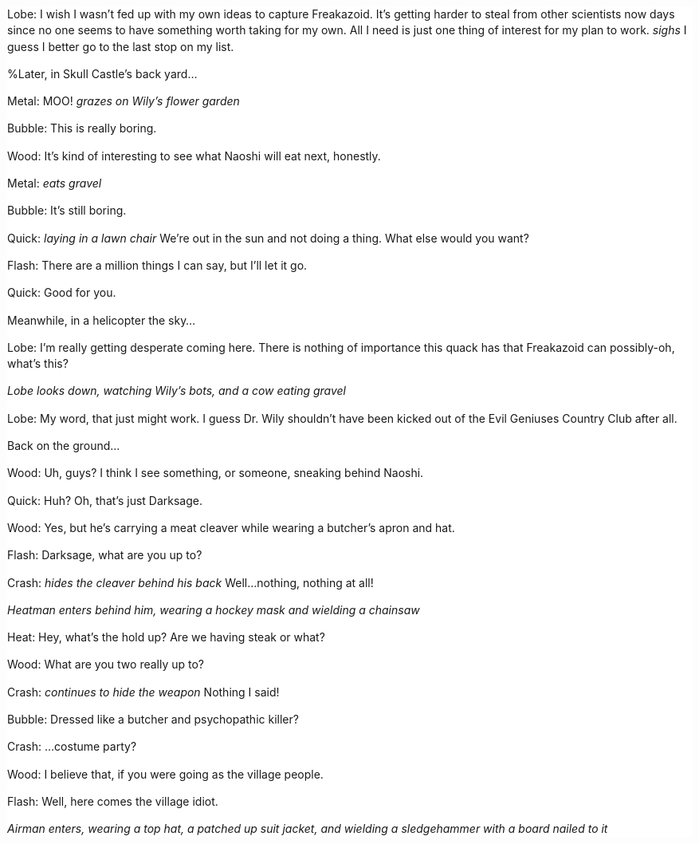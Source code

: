 Lobe: I wish I wasn’t fed up with my own ideas to capture Freakazoid. It’s getting harder to steal from other scientists now days since no one seems to have something worth taking for my own. All I need is just one thing of interest for my plan to work. *sighs* I guess I better go to the last stop on my list.

%Later, in Skull Castle’s back yard…

Metal: MOO! *grazes on Wily’s flower garden*

Bubble: This is really boring.

Wood: It’s kind of interesting to see what Naoshi will eat next, honestly.

Metal: *eats gravel*

Bubble: It’s still boring.

Quick: *laying in a lawn chair* We’re out in the sun and not doing a thing. What else would you want?

Flash: There are a million things I can say, but I’ll let it go.

Quick: Good for you.

Meanwhile, in a helicopter the sky…

Lobe: I’m really getting desperate coming here. There is nothing of importance this quack has that Freakazoid can possibly-oh, what’s this?

*Lobe looks down, watching Wily’s bots, and a cow eating gravel*

Lobe: My word, that just might work. I guess Dr. Wily shouldn’t have been kicked out of the Evil Geniuses Country Club after all.

Back on the ground…

Wood: Uh, guys? I think I see something, or someone, sneaking behind Naoshi.

Quick: Huh? Oh, that’s just Darksage.

Wood: Yes, but he’s carrying a meat cleaver while wearing a butcher’s apron and hat.

Flash: Darksage, what are you up to?

Crash: *hides the cleaver behind his back* Well…nothing, nothing at all!

*Heatman enters behind him, wearing a hockey mask and wielding a chainsaw*

Heat: Hey, what’s the hold up? Are we having steak or what?

Wood: What are you two really up to?

Crash: *continues to hide the weapon* Nothing I said!

Bubble: Dressed like a butcher and psychopathic killer?

Crash: …costume party?

Wood: I believe that, if you were going as the village people.

Flash: Well, here comes the village idiot.

*Airman enters, wearing a top hat, a patched up suit jacket, and wielding a sledgehammer with a board nailed to it*
